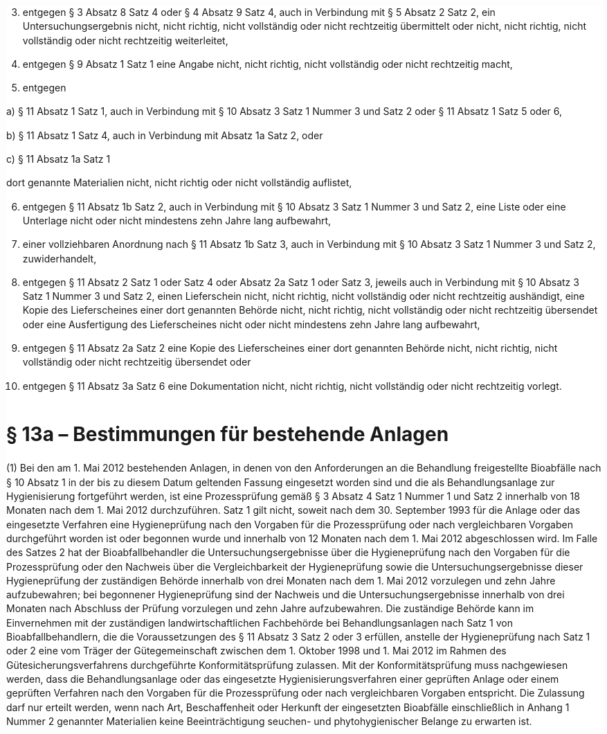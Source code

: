 3. entgegen § 3 Absatz 8 Satz 4 oder § 4 Absatz 9 Satz 4, auch in Verbindung mit § 5 Absatz 2 Satz 2, ein Untersuchungsergebnis nicht, nicht richtig, nicht vollständig oder nicht rechtzeitig übermittelt oder nicht, nicht richtig, nicht vollständig oder nicht rechtzeitig weiterleitet,

4. entgegen § 9 Absatz 1 Satz 1 eine Angabe nicht, nicht richtig, nicht vollständig oder nicht rechtzeitig macht,

5. entgegen

a) § 11 Absatz 1 Satz 1, auch in Verbindung mit § 10 Absatz 3 Satz 1 Nummer 3 und Satz 2 oder § 11 Absatz 1 Satz 5 oder 6,

b) § 11 Absatz 1 Satz 4, auch in Verbindung mit Absatz 1a Satz 2, oder

c) § 11 Absatz 1a Satz 1

dort genannte Materialien nicht, nicht richtig oder nicht vollständig auflistet,

6. entgegen § 11 Absatz 1b Satz 2, auch in Verbindung mit § 10 Absatz 3 Satz 1 Nummer 3 und Satz 2, eine Liste oder eine Unterlage nicht oder nicht mindestens zehn Jahre lang aufbewahrt,

7. einer vollziehbaren Anordnung nach § 11 Absatz 1b Satz 3, auch in Verbindung mit § 10 Absatz 3 Satz 1 Nummer 3 und Satz 2, zuwiderhandelt,

8. entgegen § 11 Absatz 2 Satz 1 oder Satz 4 oder Absatz 2a Satz 1 oder Satz 3, jeweils auch in Verbindung mit § 10 Absatz 3 Satz 1 Nummer 3 und Satz 2, einen Lieferschein nicht, nicht richtig, nicht vollständig oder nicht rechtzeitig aushändigt, eine Kopie des Lieferscheines einer dort genannten Behörde nicht, nicht richtig, nicht vollständig oder nicht rechtzeitig übersendet oder eine Ausfertigung des Lieferscheines nicht oder nicht mindestens zehn Jahre lang aufbewahrt,

9. entgegen § 11 Absatz 2a Satz 2 eine Kopie des Lieferscheines einer dort genannten Behörde nicht, nicht richtig, nicht vollständig oder nicht rechtzeitig übersendet oder

10. entgegen § 11 Absatz 3a Satz 6 eine Dokumentation nicht, nicht richtig, nicht vollständig oder nicht rechtzeitig vorlegt.

# § 13a – Bestimmungen für bestehende Anlagen

(1) Bei den am 1. Mai 2012 bestehenden Anlagen, in denen von den Anforderungen an die Behandlung freigestellte Bioabfälle nach § 10 Absatz 1 in der bis zu diesem Datum geltenden Fassung eingesetzt worden sind und die als Behandlungsanlage zur Hygienisierung fortgeführt werden, ist eine Prozessprüfung gemäß § 3 Absatz 4 Satz 1 Nummer 1 und Satz 2 innerhalb von 18 Monaten nach dem 1. Mai 2012 durchzuführen. Satz 1 gilt nicht, soweit nach dem 30. September 1993 für die Anlage oder das eingesetzte Verfahren eine Hygieneprüfung nach den Vorgaben für die Prozessprüfung oder nach vergleichbaren Vorgaben durchgeführt worden ist oder begonnen wurde und innerhalb von 12 Monaten nach dem 1. Mai 2012 abgeschlossen wird. Im Falle des Satzes 2 hat der Bioabfallbehandler die Untersuchungsergebnisse über die Hygieneprüfung nach den Vorgaben für die Prozessprüfung oder den Nachweis über die Vergleichbarkeit der Hygieneprüfung sowie die Untersuchungsergebnisse dieser Hygieneprüfung der zuständigen Behörde innerhalb von drei Monaten nach dem 1. Mai 2012 vorzulegen und zehn Jahre aufzubewahren; bei begonnener Hygieneprüfung sind der Nachweis und die Untersuchungsergebnisse innerhalb von drei Monaten nach Abschluss der Prüfung vorzulegen und zehn Jahre aufzubewahren. Die zuständige Behörde kann im Einvernehmen mit der zuständigen landwirtschaftlichen Fachbehörde bei Behandlungsanlagen nach Satz 1 von Bioabfallbehandlern, die die Voraussetzungen des § 11 Absatz 3 Satz 2 oder 3 erfüllen, anstelle der Hygieneprüfung nach Satz 1 oder 2 eine vom Träger der Gütegemeinschaft zwischen dem 1. Oktober 1998 und 1. Mai 2012 im Rahmen des Gütesicherungsverfahrens durchgeführte Konformitätsprüfung zulassen. Mit der Konformitätsprüfung muss nachgewiesen werden, dass die Behandlungsanlage oder das eingesetzte Hygienisierungsverfahren einer geprüften Anlage oder einem geprüften Verfahren nach den Vorgaben für die Prozessprüfung oder nach vergleichbaren Vorgaben entspricht. Die Zulassung darf nur erteilt werden, wenn nach Art, Beschaffenheit oder Herkunft der eingesetzten Bioabfälle einschließlich in Anhang 1 Nummer 2 genannter Materialien keine Beeinträchtigung seuchen- und phytohygienischer Belange zu erwarten ist.
